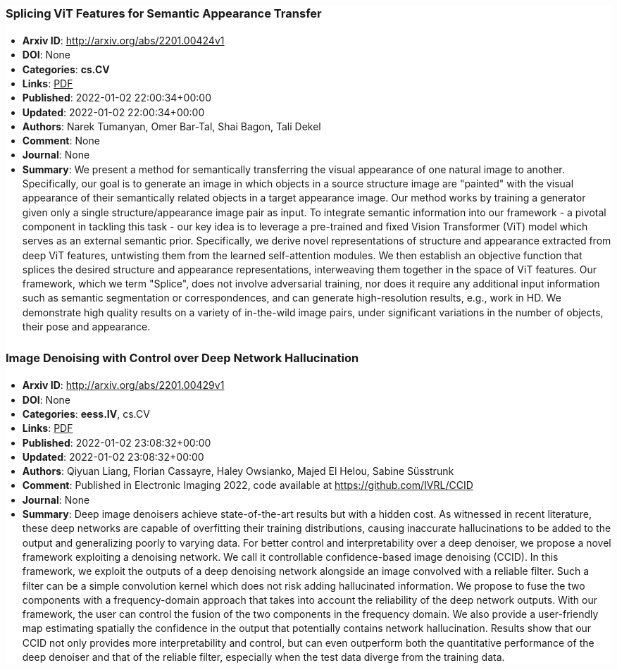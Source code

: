 

### Splicing ViT Features for Semantic Appearance Transfer
- **Arxiv ID**: http://arxiv.org/abs/2201.00424v1
- **DOI**: None
- **Categories**: **cs.CV**
- **Links**: [PDF](http://arxiv.org/pdf/2201.00424v1)
- **Published**: 2022-01-02 22:00:34+00:00
- **Updated**: 2022-01-02 22:00:34+00:00
- **Authors**: Narek Tumanyan, Omer Bar-Tal, Shai Bagon, Tali Dekel
- **Comment**: None
- **Journal**: None
- **Summary**: We present a method for semantically transferring the visual appearance of one natural image to another. Specifically, our goal is to generate an image in which objects in a source structure image are "painted" with the visual appearance of their semantically related objects in a target appearance image. Our method works by training a generator given only a single structure/appearance image pair as input. To integrate semantic information into our framework - a pivotal component in tackling this task - our key idea is to leverage a pre-trained and fixed Vision Transformer (ViT) model which serves as an external semantic prior. Specifically, we derive novel representations of structure and appearance extracted from deep ViT features, untwisting them from the learned self-attention modules. We then establish an objective function that splices the desired structure and appearance representations, interweaving them together in the space of ViT features. Our framework, which we term "Splice", does not involve adversarial training, nor does it require any additional input information such as semantic segmentation or correspondences, and can generate high-resolution results, e.g., work in HD. We demonstrate high quality results on a variety of in-the-wild image pairs, under significant variations in the number of objects, their pose and appearance.



### Image Denoising with Control over Deep Network Hallucination
- **Arxiv ID**: http://arxiv.org/abs/2201.00429v1
- **DOI**: None
- **Categories**: **eess.IV**, cs.CV
- **Links**: [PDF](http://arxiv.org/pdf/2201.00429v1)
- **Published**: 2022-01-02 23:08:32+00:00
- **Updated**: 2022-01-02 23:08:32+00:00
- **Authors**: Qiyuan Liang, Florian Cassayre, Haley Owsianko, Majed El Helou, Sabine Süsstrunk
- **Comment**: Published in Electronic Imaging 2022, code available at
  https://github.com/IVRL/CCID
- **Journal**: None
- **Summary**: Deep image denoisers achieve state-of-the-art results but with a hidden cost. As witnessed in recent literature, these deep networks are capable of overfitting their training distributions, causing inaccurate hallucinations to be added to the output and generalizing poorly to varying data. For better control and interpretability over a deep denoiser, we propose a novel framework exploiting a denoising network. We call it controllable confidence-based image denoising (CCID). In this framework, we exploit the outputs of a deep denoising network alongside an image convolved with a reliable filter. Such a filter can be a simple convolution kernel which does not risk adding hallucinated information. We propose to fuse the two components with a frequency-domain approach that takes into account the reliability of the deep network outputs. With our framework, the user can control the fusion of the two components in the frequency domain. We also provide a user-friendly map estimating spatially the confidence in the output that potentially contains network hallucination. Results show that our CCID not only provides more interpretability and control, but can even outperform both the quantitative performance of the deep denoiser and that of the reliable filter, especially when the test data diverge from the training data.
